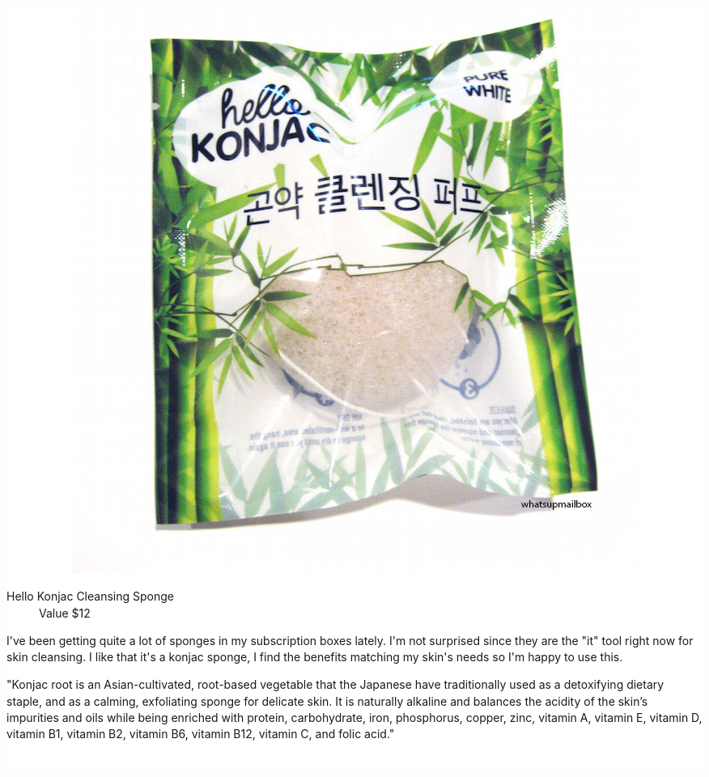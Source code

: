 <p><center><img src="/images/FabFitFunSummer2015Sponge.jpg"></center></p>
<DL>
<DT>Hello Konjac Cleansing Sponge</DT>
<DD>Value $12</DD>
</DL>

<p>I've been getting quite a lot of sponges in my subscription boxes lately. I'm not surprised since they are the "it" tool right now for skin cleansing. I like that it's a konjac sponge, I find the benefits matching my skin's needs so I'm happy to use this.</p>

<p>"Konjac root is an Asian-cultivated, root-based vegetable that the Japanese have traditionally used as a detoxifying dietary staple, and as a calming, exfoliating sponge for delicate skin. It is naturally alkaline and balances the acidity of the skin’s impurities and oils while being enriched with protein, carbohydrate, iron, phosphorus, copper, zinc, vitamin A, vitamin E, vitamin D, vitamin B1, vitamin B2, vitamin B6, vitamin B12, vitamin C, and folic acid."</p>
<br>
